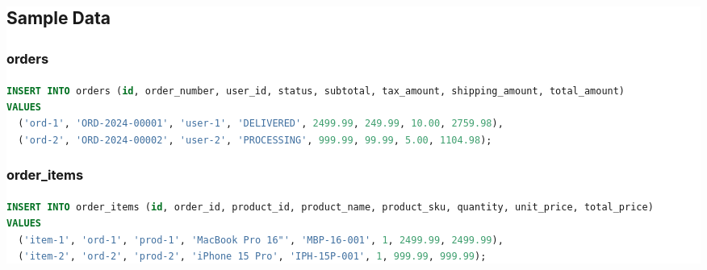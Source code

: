 
## Sample Data

### orders
```sql
INSERT INTO orders (id, order_number, user_id, status, subtotal, tax_amount, shipping_amount, total_amount)
VALUES 
  ('ord-1', 'ORD-2024-00001', 'user-1', 'DELIVERED', 2499.99, 249.99, 10.00, 2759.98),
  ('ord-2', 'ORD-2024-00002', 'user-2', 'PROCESSING', 999.99, 99.99, 5.00, 1104.98);
```

### order_items
```sql
INSERT INTO order_items (id, order_id, product_id, product_name, product_sku, quantity, unit_price, total_price)
VALUES 
  ('item-1', 'ord-1', 'prod-1', 'MacBook Pro 16"', 'MBP-16-001', 1, 2499.99, 2499.99),
  ('item-2', 'ord-2', 'prod-2', 'iPhone 15 Pro', 'IPH-15P-001', 1, 999.99, 999.99);
```
